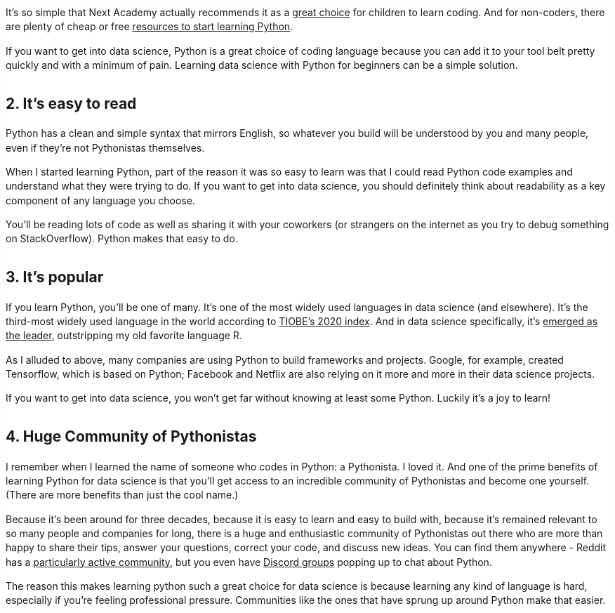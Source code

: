 It’s so simple that Next Academy actually recommends it as a [great choice](https://www.nextacademy.com/blog/python-101-easy-to-learn-beginners/) for children to learn coding. And for non-coders, there are plenty of cheap or free [resources to start learning Python](https://qvault.io/learn-python-course/).

If you want to get into data science, Python is a great choice of coding language because you can add it to your tool belt pretty quickly and with a minimum of pain. Learning data science with Python for beginners can be a simple solution.

## 2\. It’s easy to read

Python has a clean and simple syntax that mirrors English, so whatever you build will be understood by you and many people, even if they’re not Pythonistas themselves.

When I started learning Python, part of the reason it was so easy to learn was that I could read Python code examples and understand what they were trying to do. If you want to get into data science, you should definitely think about readability as a key component of any language you choose. 

You’ll be reading lots of code as well as sharing it with your coworkers (or strangers on the internet as you try to debug something on StackOverflow). Python makes that easy to do.

## 3\. It’s popular

If you learn Python, you’ll be one of many. It’s one of the most widely used languages in data science (and elsewhere). It’s the third-most widely used language in the world according to [TIOBE’s 2020 index](https://www.tiobe.com/tiobe-index/). And in data science specifically, it’s [emerged as the leader](https://marutitech.com/python-data-science/#Python_emerging_as_the_leader), outstripping my old favorite language R. 

As I alluded to above, many companies are using Python to build frameworks and projects. Google, for example, created Tensorflow, which is based on Python; Facebook and Netflix are also relying on it more and more in their data science projects.

If you want to get into data science, you won’t get far without knowing at least some Python. Luckily it’s a joy to learn!

## 4\. Huge Community of Pythonistas

I remember when I learned the name of someone who codes in Python: a Pythonista. I loved it. And one of the prime benefits of learning Python for data science is that you’ll get access to an incredible community of Pythonistas and become one yourself. (There are more benefits than just the cool name.)

Because it’s been around for three decades, because it is easy to learn and easy to build with, because it’s remained relevant to so many people and companies for long, there is a huge and enthusiastic community of Pythonistas out there who are more than happy to share their tips, answer your questions, correct your code, and discuss new ideas. You can find them anywhere - Reddit has a [particularly active community](https://www.reddit.com/r/Python/), but you even have [Discord groups](https://discord.me/qvault) popping up to chat about Python.

The reason this makes learning python such a great choice for data science is because learning any kind of language is hard, especially if you’re feeling professional pressure. Communities like the ones that have sprung up around Python make that easier.
